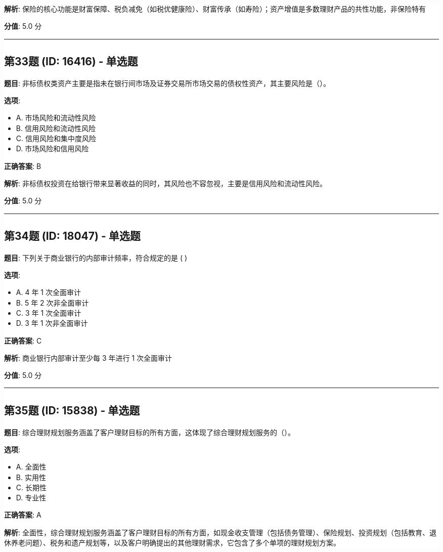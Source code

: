 **解析**: 保险的核心功能是财富保障、税负减免（如税优健康险）、财富传承（如寿险）；资产增值是多数理财产品的共性功能，非保险特有

**分值**: 5.0 分

---

## 第33题 (ID: 16416) - 单选题

**题目**: 非标债权类资产主要是指未在银行间市场及证券交易所市场交易的债权性资产，其主要风险是（）。

**选项**:
- A. 市场风险和流动性风险
- B. 信用风险和流动性风险
- C. 信用风险和集中度风险
- D. 市场风险和信用风险

**正确答案**: B

**解析**: 非标债权投资在给银行带来显著收益的同时，其风险也不容忽视，主要是信用风险和流动性风险。

**分值**: 5.0 分

---

## 第34题 (ID: 18047) - 单选题

**题目**: 下列关于商业银行的内部审计频率，符合规定的是 ( )

**选项**:
- A. 4 年 1 次全面审计
- B. 5 年 2 次非全面审计
- C. 3 年 1 次全面审计
- D. 3 年 1 次非全面审计

**正确答案**: C

**解析**: 商业银行内部审计至少每 3 年进行 1 次全面审计

**分值**: 5.0 分

---

## 第35题 (ID: 15838) - 单选题

**题目**: 综合理财规划服务涵盖了客户理财目标的所有方面，这体现了综合理财规划服务的（）。

**选项**:
- A. 全面性
- B. 实用性
- C. 长期性
- D. 专业性

**正确答案**: A

**解析**: 全面性，综合理财规划服务涵盖了客户理财目标的所有方面，如现金收支管理（包括债务管理）、保险规划、投资规划（包括教育、退休养老问题）、税务和遗产规划等，以及客户明确提出的其他理财需求，它包含了多个单项的理财规划方案。
